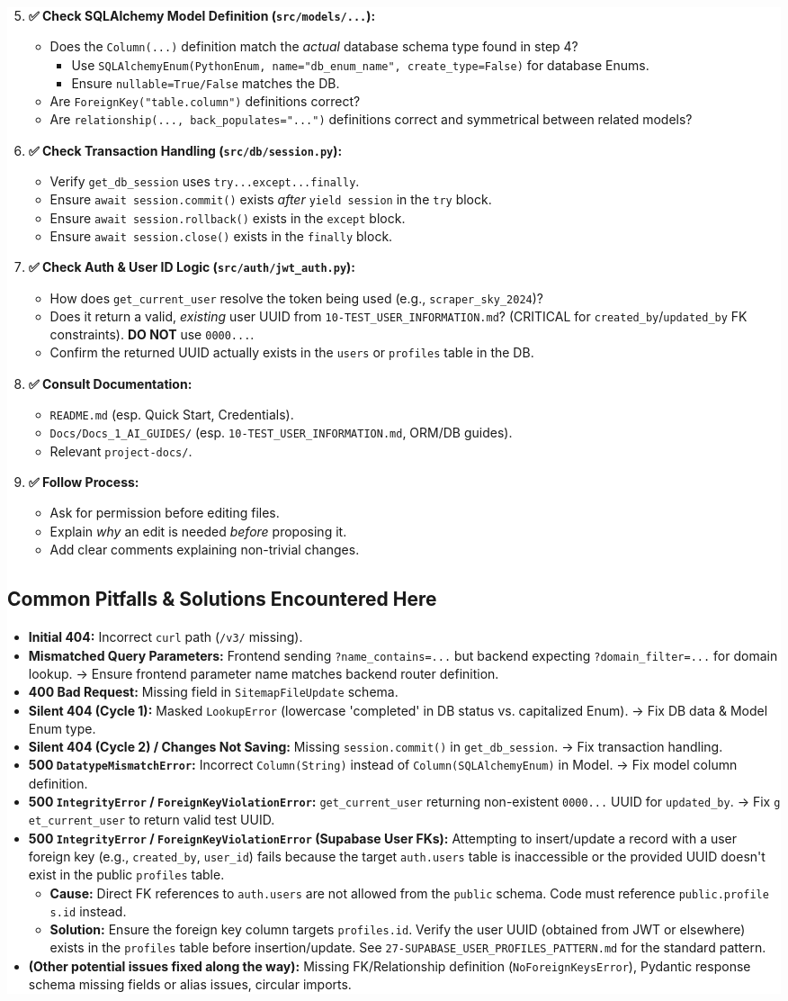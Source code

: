 5.  **✅ Check SQLAlchemy Model Definition (`src/models/...`):**

    - Does the `Column(...)` definition match the _actual_ database schema type found in step 4?
      - Use `SQLAlchemyEnum(PythonEnum, name="db_enum_name", create_type=False)` for database Enums.
      - Ensure `nullable=True/False` matches the DB.
    - Are `ForeignKey("table.column")` definitions correct?
    - Are `relationship(..., back_populates="...")` definitions correct and symmetrical between related models?

6.  **✅ Check Transaction Handling (`src/db/session.py`):**

    - Verify `get_db_session` uses `try...except...finally`.
    - Ensure `await session.commit()` exists _after_ `yield session` in the `try` block.
    - Ensure `await session.rollback()` exists in the `except` block.
    - Ensure `await session.close()` exists in the `finally` block.

7.  **✅ Check Auth & User ID Logic (`src/auth/jwt_auth.py`):**

    - How does `get_current_user` resolve the token being used (e.g., `scraper_sky_2024`)?
    - Does it return a valid, _existing_ user UUID from `10-TEST_USER_INFORMATION.md`? (CRITICAL for `created_by`/`updated_by` FK constraints). **DO NOT** use `0000...`.
    - Confirm the returned UUID actually exists in the `users` or `profiles` table in the DB.

8.  **✅ Consult Documentation:**

    - `README.md` (esp. Quick Start, Credentials).
    - `Docs/Docs_1_AI_GUIDES/` (esp. `10-TEST_USER_INFORMATION.md`, ORM/DB guides).
    - Relevant `project-docs/`.

9.  **✅ Follow Process:**
    - Ask for permission before editing files.
    - Explain _why_ an edit is needed _before_ proposing it.
    - Add clear comments explaining non-trivial changes.

## Common Pitfalls & Solutions Encountered Here

- **Initial 404:** Incorrect `curl` path (`/v3/` missing).
- **Mismatched Query Parameters:** Frontend sending `?name_contains=...` but backend expecting `?domain_filter=...` for domain lookup. -> Ensure frontend parameter name matches backend router definition.
- **400 Bad Request:** Missing field in `SitemapFileUpdate` schema.
- **Silent 404 (Cycle 1):** Masked `LookupError` (lowercase 'completed' in DB status vs. capitalized Enum). -> Fix DB data & Model Enum type.
- **Silent 404 (Cycle 2) / Changes Not Saving:** Missing `session.commit()` in `get_db_session`. -> Fix transaction handling.
- **500 `DatatypeMismatchError`:** Incorrect `Column(String)` instead of `Column(SQLAlchemyEnum)` in Model. -> Fix model column definition.
- **500 `IntegrityError` / `ForeignKeyViolationError`:** `get_current_user` returning non-existent `0000...` UUID for `updated_by`. -> Fix `get_current_user` to return valid test UUID.
- **500 `IntegrityError` / `ForeignKeyViolationError` (Supabase User FKs):** Attempting to insert/update a record with a user foreign key (e.g., `created_by`, `user_id`) fails because the target `auth.users` table is inaccessible or the provided UUID doesn't exist in the public `profiles` table.
  - **Cause:** Direct FK references to `auth.users` are not allowed from the `public` schema. Code must reference `public.profiles.id` instead.
  - **Solution:** Ensure the foreign key column targets `profiles.id`. Verify the user UUID (obtained from JWT or elsewhere) exists in the `profiles` table before insertion/update. See `27-SUPABASE_USER_PROFILES_PATTERN.md` for the standard pattern.
- **(Other potential issues fixed along the way):** Missing FK/Relationship definition (`NoForeignKeysError`), Pydantic response schema missing fields or alias issues, circular imports.

